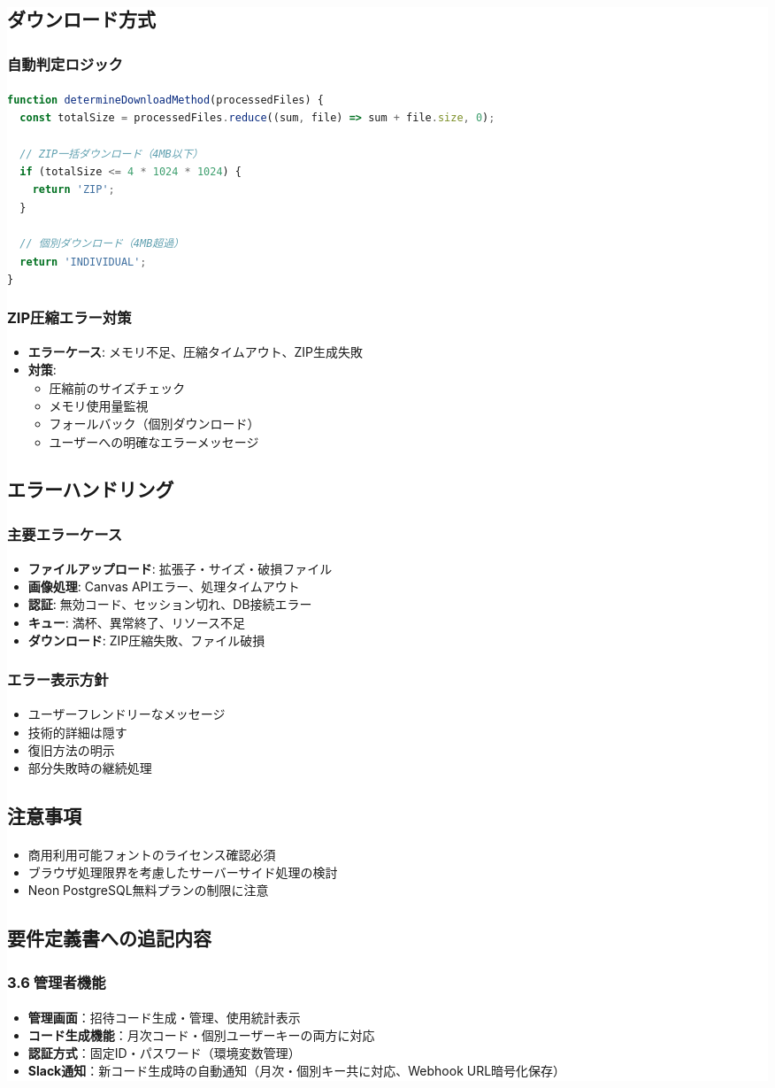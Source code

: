 ## ダウンロード方式
### 自動判定ロジック
```javascript
function determineDownloadMethod(processedFiles) {
  const totalSize = processedFiles.reduce((sum, file) => sum + file.size, 0);
  
  // ZIP一括ダウンロード（4MB以下）
  if (totalSize <= 4 * 1024 * 1024) {
    return 'ZIP';
  }
  
  // 個別ダウンロード（4MB超過）
  return 'INDIVIDUAL';
}
```

### ZIP圧縮エラー対策
- **エラーケース**: メモリ不足、圧縮タイムアウト、ZIP生成失敗
- **対策**: 
  - 圧縮前のサイズチェック
  - メモリ使用量監視
  - フォールバック（個別ダウンロード）
  - ユーザーへの明確なエラーメッセージ

## エラーハンドリング
### 主要エラーケース
- **ファイルアップロード**: 拡張子・サイズ・破損ファイル
- **画像処理**: Canvas APIエラー、処理タイムアウト
- **認証**: 無効コード、セッション切れ、DB接続エラー
- **キュー**: 満杯、異常終了、リソース不足
- **ダウンロード**: ZIP圧縮失敗、ファイル破損

### エラー表示方針
- ユーザーフレンドリーなメッセージ
- 技術的詳細は隠す
- 復旧方法の明示
- 部分失敗時の継続処理

## 注意事項
- 商用利用可能フォントのライセンス確認必須
- ブラウザ処理限界を考慮したサーバーサイド処理の検討
- Neon PostgreSQL無料プランの制限に注意

## 要件定義書への追記内容

### 3.6 管理者機能
- **管理画面**：招待コード生成・管理、使用統計表示
- **コード生成機能**：月次コード・個別ユーザーキーの両方に対応
- **認証方式**：固定ID・パスワード（環境変数管理）
- **Slack通知**：新コード生成時の自動通知（月次・個別キー共に対応、Webhook URL暗号化保存）
